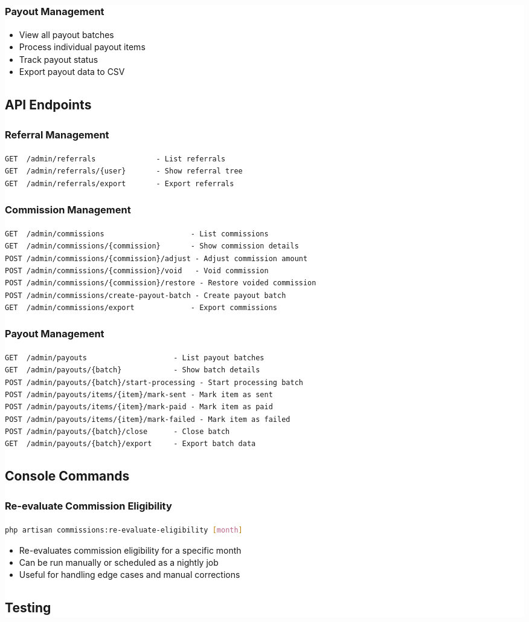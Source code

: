### Payout Management
- View all payout batches
- Process individual payout items
- Track payout status
- Export payout data to CSV

## API Endpoints

### Referral Management
```
GET  /admin/referrals              - List referrals
GET  /admin/referrals/{user}       - Show referral tree
GET  /admin/referrals/export       - Export referrals
```

### Commission Management
```
GET  /admin/commissions                    - List commissions
GET  /admin/commissions/{commission}       - Show commission details
POST /admin/commissions/{commission}/adjust - Adjust commission amount
POST /admin/commissions/{commission}/void   - Void commission
POST /admin/commissions/{commission}/restore - Restore voided commission
POST /admin/commissions/create-payout-batch - Create payout batch
GET  /admin/commissions/export             - Export commissions
```

### Payout Management
```
GET  /admin/payouts                    - List payout batches
GET  /admin/payouts/{batch}            - Show batch details
POST /admin/payouts/{batch}/start-processing - Start processing batch
POST /admin/payouts/items/{item}/mark-sent - Mark item as sent
POST /admin/payouts/items/{item}/mark-paid - Mark item as paid
POST /admin/payouts/items/{item}/mark-failed - Mark item as failed
POST /admin/payouts/{batch}/close      - Close batch
GET  /admin/payouts/{batch}/export     - Export batch data
```

## Console Commands

### Re-evaluate Commission Eligibility
```bash
php artisan commissions:re-evaluate-eligibility [month]
```
- Re-evaluates commission eligibility for a specific month
- Can be run manually or scheduled as a nightly job
- Useful for handling edge cases and manual corrections

## Testing
